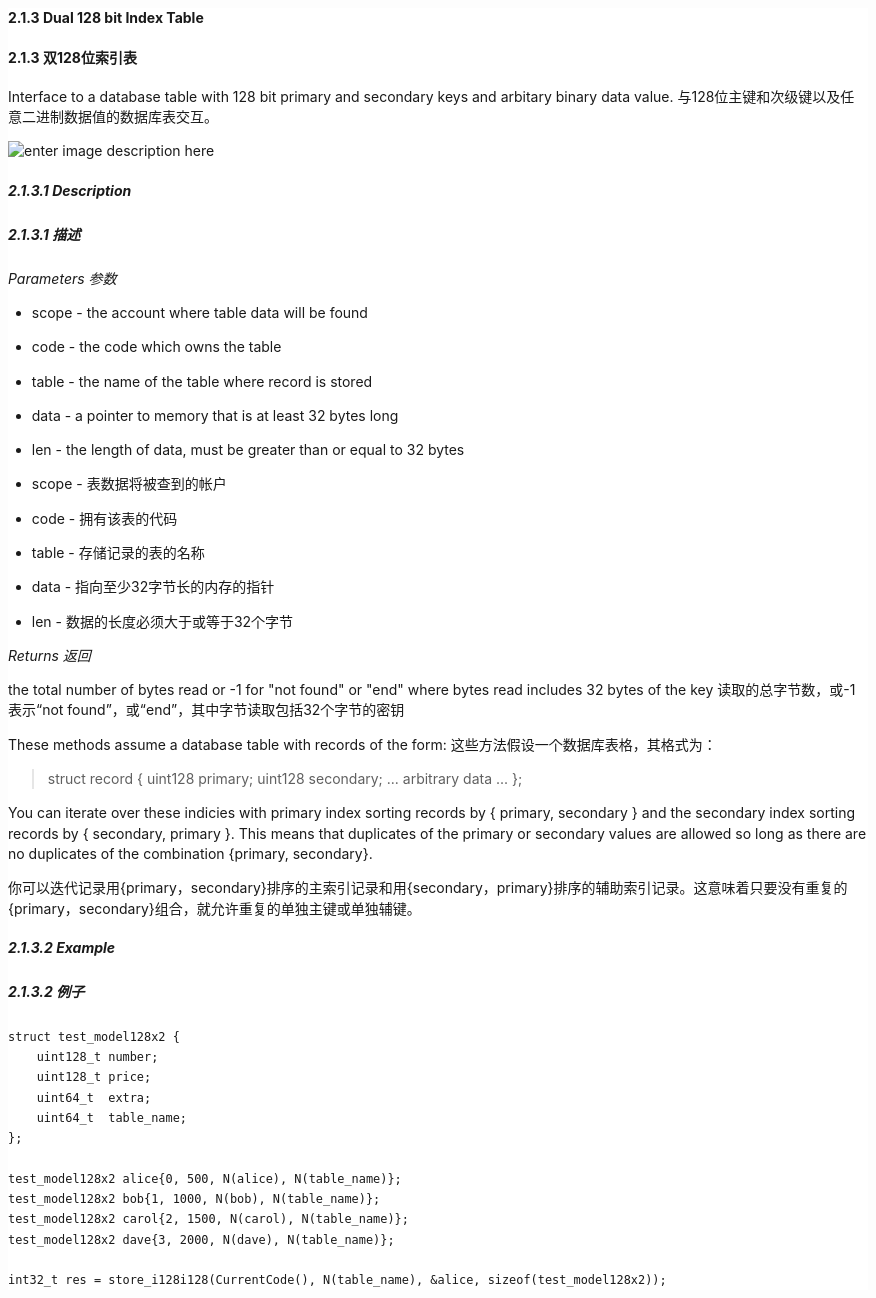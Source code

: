#### **2.1.3 Dual 128 bit Index Table**
#### **2.1.3 双128位索引表**
Interface to a database table with 128 bit primary and secondary keys and arbitary binary data value.
与128位主键和次级键以及任意二进制数据值的数据库表交互。

![enter image description here](https://eosio.github.io/eos/group__dbi128i128.png)

##### **2.1.3.1 Description**
##### **2.1.3.1 描述**

*Parameters*
*参数*

- scope	- the account where table data will be found
- code	- the code which owns the table
- table	- the name of the table where record is stored
- data	- a pointer to memory that is at least 32 bytes long
- len	- the length of data, must be greater than or equal to 32 bytes

- scope - 表数据将被查到的帐户
- code - 拥有该表的代码
- table - 存储记录的表的名称
- data - 指向至少32字节长的内存的指针
- len - 数据的长度必须大于或等于32个字节

*Returns*
*返回*

the total number of bytes read or -1 for "not found" or "end" where bytes read includes 32 bytes of the key
读取的总字节数，或-1表示“not found”，或“end”，其中字节读取包括32个字节的密钥

These methods assume a database table with records of the form:
这些方法假设一个数据库表格，其格式为：

> struct record {
   uint128  primary;
   uint128  secondary;
   ... arbitrary data ...
};

You can iterate over these indicies with primary index sorting records by { primary, secondary } and the secondary index sorting records by { secondary, primary }. This means that duplicates of the primary or secondary values are allowed so long as there are no duplicates of the combination {primary, secondary}.

你可以迭代记录用{primary，secondary}排序的主索引记录和用{secondary，primary}排序的辅助索引记录。这意味着只要没有重复的{primary，secondary}组合，就允许重复的单独主键或单独辅键。

##### **2.1.3.2 Example**
##### **2.1.3.2 例子**

```
struct test_model128x2 {
    uint128_t number;
    uint128_t price;
    uint64_t  extra;
    uint64_t  table_name;
};

test_model128x2 alice{0, 500, N(alice), N(table_name)};
test_model128x2 bob{1, 1000, N(bob), N(table_name)};
test_model128x2 carol{2, 1500, N(carol), N(table_name)};
test_model128x2 dave{3, 2000, N(dave), N(table_name)};

int32_t res = store_i128i128(CurrentCode(), N(table_name), &alice, sizeof(test_model128x2));
```